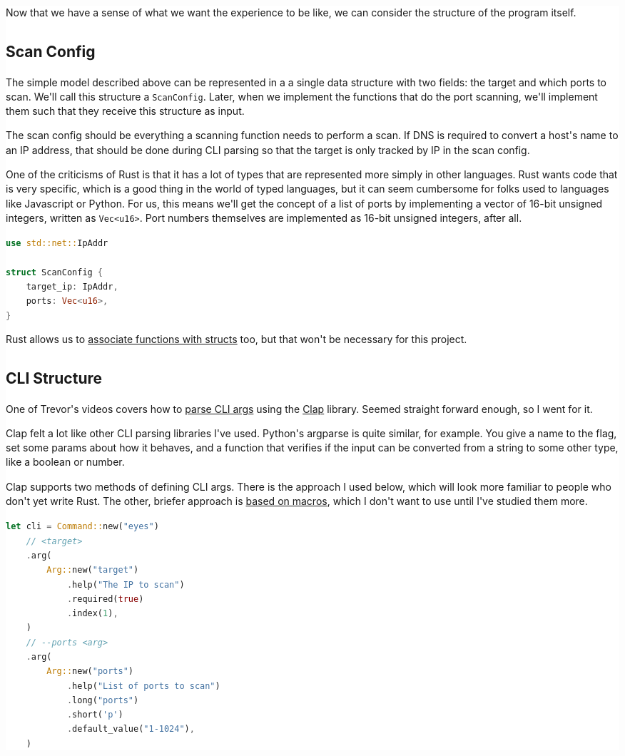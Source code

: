 Now that we have a sense of what we want the experience to be like, we can consider the structure of the program itself.


## Scan Config

The simple model described above can be represented in a a single data structure with two fields: the target and which ports to scan. We'll call this structure a `ScanConfig`. Later, when we implement the functions that do the port scanning, we'll implement them such that they receive this structure as input.

The scan config should be everything a scanning function needs to perform a scan. If DNS is required to convert a host's name to an IP address, that should be done during CLI parsing so that the target is only tracked by IP in the scan config.

One of the criticisms of Rust is that it has a lot of types that are represented more simply in other languages. Rust wants code that is very specific, which is a good thing in the world of typed languages, but it can seem cumbersome for folks used to languages like Javascript or Python. For us, this means we'll get the concept of a list of ports by implementing a vector of 16-bit unsigned integers, written as `Vec<u16>`. Port numbers themselves are implemented as 16-bit unsigned integers, after all.


```rust
use std::net::IpAddr

struct ScanConfig {
    target_ip: IpAddr,
    ports: Vec<u16>,
}
```

Rust allows us to [associate functions with structs](https://doc.rust-lang.org/book/ch05-03-method-syntax.html#associated-functions) too, but that won't be necessary for this project.


## CLI Structure

One of Trevor's videos covers how to [parse CLI args](https://www.youtube.com/watch?v=Ot3qCA3Iv_8) using the [Clap](https://docs.rs/clap/latest/clap/) library. Seemed straight forward enough, so I went for it.

Clap felt a lot like other CLI parsing libraries I've used. Python's argparse is quite similar, for example. You give a name to the flag, set some params about how it behaves, and a function that verifies if the input can be converted from a string to some other type, like a boolean or number.

Clap supports two methods of defining CLI args. There is the approach I used below, which will look more familiar to people who don't yet write Rust. The other, briefer approach is [based on macros](https://docs.rs/clap/latest/clap/_derive/_cookbook/typed_derive/index.html), which I don't want to use until I've studied them more.

```rust
let cli = Command::new("eyes")
    // <target>
    .arg(
        Arg::new("target")
            .help("The IP to scan")
            .required(true)
            .index(1),
    )
    // --ports <arg>
    .arg(
        Arg::new("ports")
            .help("List of ports to scan")
            .long("ports")
            .short('p')
            .default_value("1-1024"),
    )
```